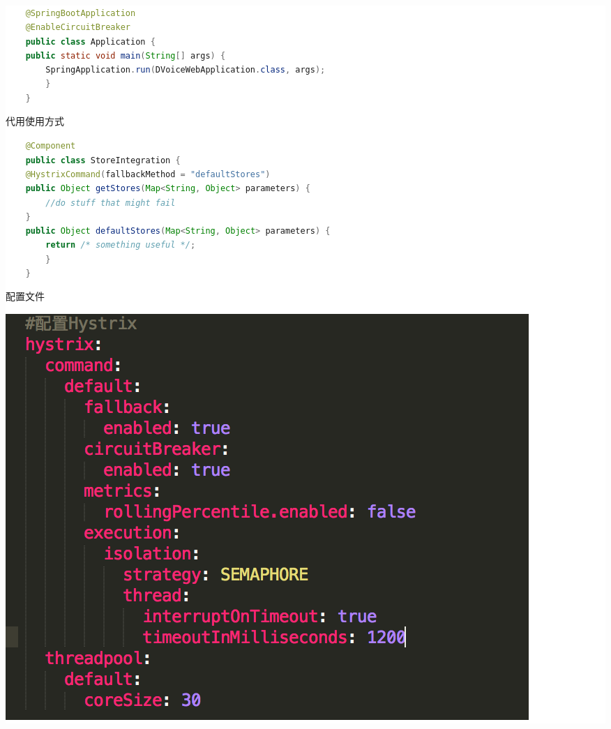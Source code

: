 ```java
    @SpringBootApplication
    @EnableCircuitBreaker
    public class Application {
    public static void main(String[] args) {
        SpringApplication.run(DVoiceWebApplication.class, args);
        }
    }
```

代用使用方式

```java
    @Component
    public class StoreIntegration {
    @HystrixCommand(fallbackMethod = "defaultStores")
    public Object getStores(Map<String, Object> parameters) {
        //do stuff that might fail
    }
    public Object defaultStores(Map<String, Object> parameters) {
        return /* something useful */;
        }
    }
```

配置文件

![enter image description here](assets/af074780-7a7d-11e7-be31-0ba46ae5a9d4.png)
